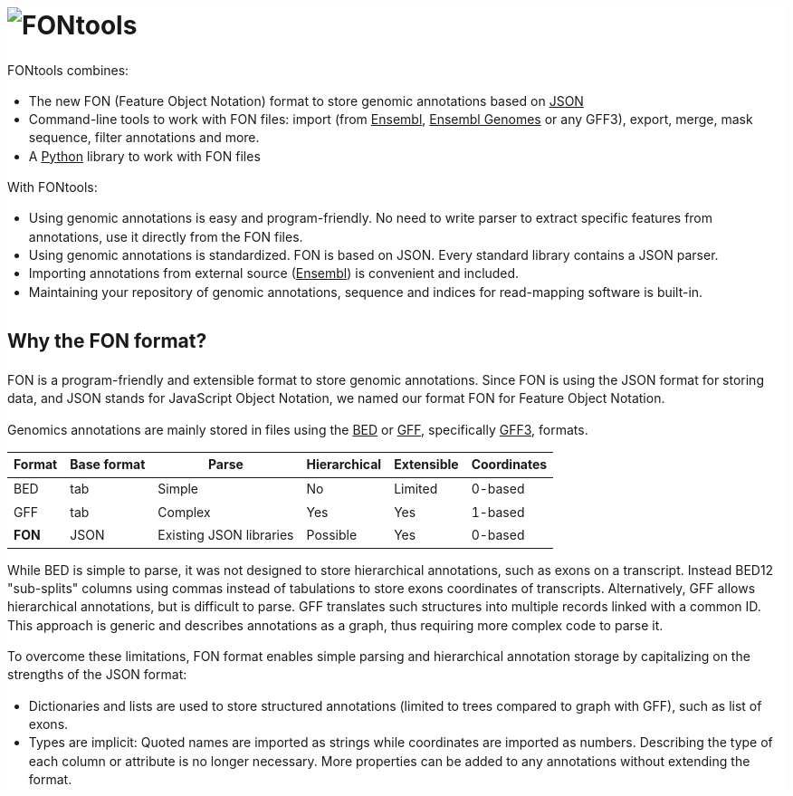 # <img src="https://raw.githubusercontent.com/vejnar/FONtools/main/img/logo.svg" alt="FONtools" width="45%" />

FONtools combines:
* The new FON (Feature Object Notation) format to store genomic annotations based on [JSON](https://en.wikipedia.org/wiki/JSON)
* Command-line tools to work with FON files: import (from [Ensembl](http://ensembl.org), [Ensembl Genomes](https://ensemblgenomes.org) or any GFF3), export, merge, mask sequence, filter annotations and more.
* A [Python](https://www.python.org) library to work with FON files

With FONtools:
* Using genomic annotations is easy and program-friendly. No need to write parser to extract specific features from annotations, use it directly from the FON files.
* Using genomic annotations is standardized. FON is based on JSON. Every standard library contains a JSON parser.
* Importing annotations from external source ([Ensembl](http://ensembl.org)) is convenient and included.
* Maintaining your repository of genomic annotations, sequence and indices for read-mapping software is built-in.

## Why the FON format?

FON is a program-friendly and extensible format to store genomic annotations. Since FON is using the JSON format for storing data, and JSON stands for JavaScript Object Notation, we named our format FON for Feature Object Notation.

Genomics annotations are mainly stored in files using the [BED](https://www.genome.ucsc.edu/FAQ/FAQformat.html#format1) or [GFF](https://en.wikipedia.org/wiki/General_feature_format), specifically [GFF3](http://gmod.org/wiki/GFF3), formats.

| Format  | Base format | Parse                   | Hierarchical | Extensible | Coordinates |
| ------- | ----------- | ----------------------- | ------------ | ---------- | ----------- |
| BED     | tab         | Simple                  | No           | Limited    | 0-based     |
| GFF     | tab         | Complex                 | Yes          | Yes        | 1-based     |
| **FON** | JSON        | Existing JSON libraries | Possible     | Yes        | 0-based     |

While BED is simple to parse, it was not designed to store hierarchical annotations, such as exons on a transcript. Instead BED12 "sub-splits" columns using commas instead of tabulations to store exons coordinates of transcripts. Alternatively, GFF allows hierarchical annotations, but is difficult to parse. GFF translates such structures into multiple records linked with a common ID. This approach is generic and describes annotations as a graph, thus requiring more complex code to parse it.

To overcome these limitations, FON format enables simple parsing and hierarchical annotation storage by capitalizing on the strengths of the JSON format:
* Dictionaries and lists are used to store structured annotations (limited to trees compared to graph with GFF), such as list of exons.
* Types are implicit: Quoted names are imported as strings while coordinates are imported as numbers. Describing the type of each column or attribute is no longer necessary. More properties can be added to any annotations without extending the format.
